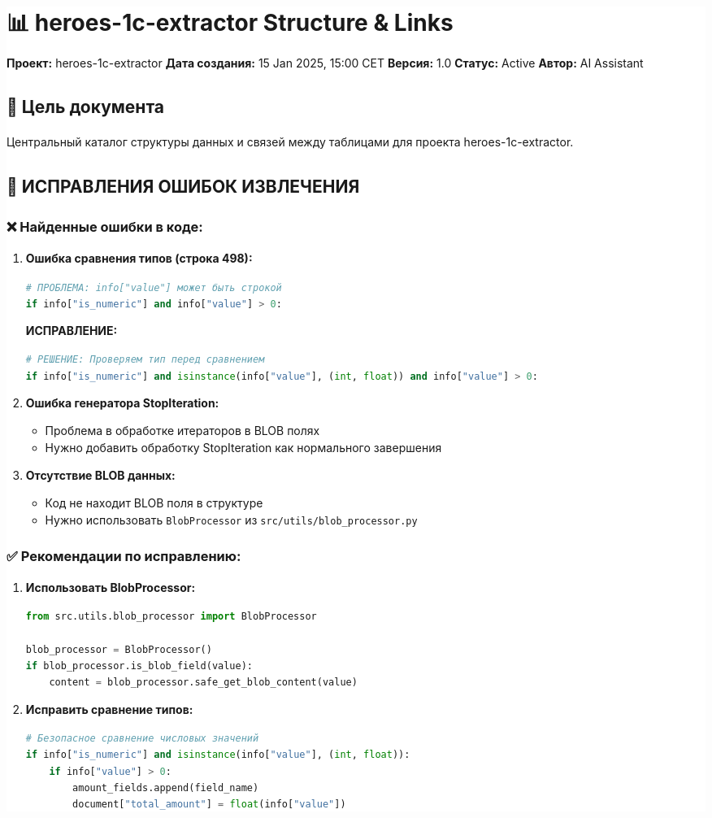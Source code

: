 # 📊 heroes-1c-extractor Structure & Links

**Проект:** heroes-1c-extractor
**Дата создания:** 15 Jan 2025, 15:00 CET
**Версия:** 1.0
**Статус:** Active
**Автор:** AI Assistant

## 🎯 Цель документа
Центральный каталог структуры данных и связей между таблицами для проекта heroes-1c-extractor.

## 🔧 ИСПРАВЛЕНИЯ ОШИБОК ИЗВЛЕЧЕНИЯ

### ❌ Найденные ошибки в коде:

1. **Ошибка сравнения типов (строка 498):**
   ```python
   # ПРОБЛЕМА: info["value"] может быть строкой
   if info["is_numeric"] and info["value"] > 0:
   ```
   **ИСПРАВЛЕНИЕ:**
   ```python
   # РЕШЕНИЕ: Проверяем тип перед сравнением
   if info["is_numeric"] and isinstance(info["value"], (int, float)) and info["value"] > 0:
   ```

2. **Ошибка генератора StopIteration:**
   - Проблема в обработке итераторов в BLOB полях
   - Нужно добавить обработку StopIteration как нормального завершения

3. **Отсутствие BLOB данных:**
   - Код не находит BLOB поля в структуре
   - Нужно использовать `BlobProcessor` из `src/utils/blob_processor.py`

### ✅ Рекомендации по исправлению:

1. **Использовать BlobProcessor:**
   ```python
   from src.utils.blob_processor import BlobProcessor
   
   blob_processor = BlobProcessor()
   if blob_processor.is_blob_field(value):
       content = blob_processor.safe_get_blob_content(value)
   ```

2. **Исправить сравнение типов:**
   ```python
   # Безопасное сравнение числовых значений
   if info["is_numeric"] and isinstance(info["value"], (int, float)):
       if info["value"] > 0:
           amount_fields.append(field_name)
           document["total_amount"] = float(info["value"])
   ```
